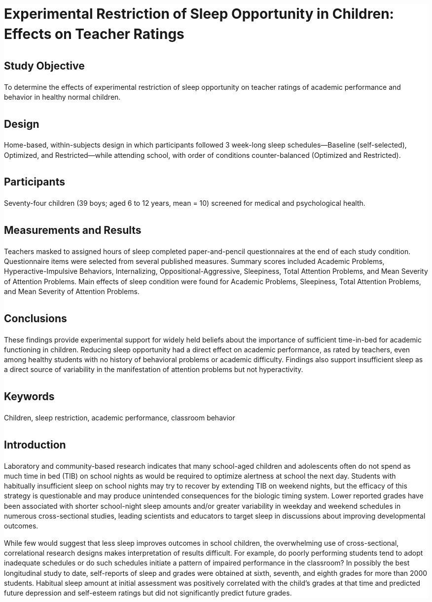 # Experimental Restriction of Sleep Opportunity in Children: Effects on Teacher Ratings

## Study Objective
To determine the effects of experimental restriction of sleep opportunity on teacher ratings of academic performance and behavior in healthy normal children.

## Design
Home-based, within-subjects design in which participants followed 3 week-long sleep schedules—Baseline (self-selected), Optimized, and Restricted—while attending school, with order of conditions counter-balanced (Optimized and Restricted).

## Participants
Seventy-four children (39 boys; aged 6 to 12 years, mean = 10) screened for medical and psychological health.

## Measurements and Results
Teachers masked to assigned hours of sleep completed paper-and-pencil questionnaires at the end of each study condition. Questionnaire items were selected from several published measures. Summary scores included Academic Problems, Hyperactive-Impulsive Behaviors, Internalizing, Oppositional-Aggressive, Sleepiness, Total Attention Problems, and Mean Severity of Attention Problems. Main effects of sleep condition were found for Academic Problems, Sleepiness, Total Attention Problems, and Mean Severity of Attention Problems.

## Conclusions
These findings provide experimental support for widely held beliefs about the importance of sufficient time-in-bed for academic functioning in children. Reducing sleep opportunity had a direct effect on academic performance, as rated by teachers, even among healthy students with no history of behavioral problems or academic difficulty. Findings also support insufficient sleep as a direct source of variability in the manifestation of attention problems but not hyperactivity.

## Keywords
Children, sleep restriction, academic performance, classroom behavior

## Introduction
Laboratory and community-based research indicates that many school-aged children and adolescents often do not spend as much time in bed (TIB) on school nights as would be required to optimize alertness at school the next day. Students with habitually insufficient sleep on school nights may try to recover by extending TIB on weekend nights, but the efficacy of this strategy is questionable and may produce unintended consequences for the biologic timing system. Lower reported grades have been associated with shorter school-night sleep amounts and/or greater variability in weekday and weekend schedules in numerous cross-sectional studies, leading scientists and educators to target sleep in discussions about improving developmental outcomes.

While few would suggest that less sleep improves outcomes in school children, the overwhelming use of cross-sectional, correlational research designs makes interpretation of results difficult. For example, do poorly performing students tend to adopt inadequate schedules or do such schedules initiate a pattern of impaired performance in the classroom? In possibly the best longitudinal study to date, self-reports of sleep and grades were obtained at sixth, seventh, and eighth grades for more than 2000 students. Habitual sleep amount at initial assessment was positively correlated with the child’s grades at that time and predicted future depression and self-esteem ratings but did not significantly predict future grades.
